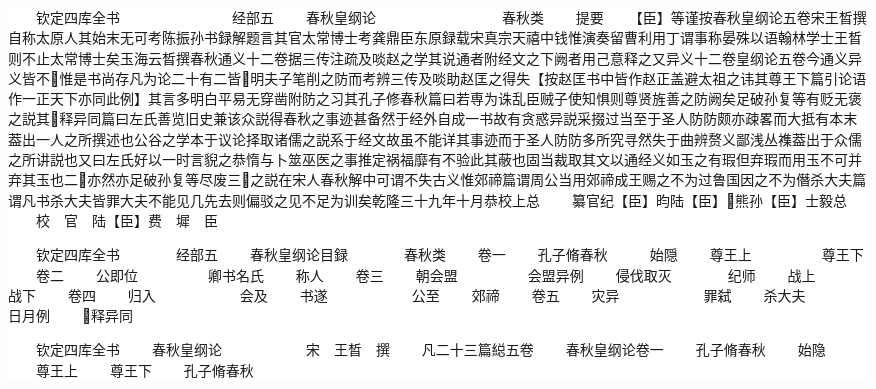 　　钦定四库全书　　　　　　　　经部五
　　春秋皇纲论　　　　　　　　　春秋类
　　提要
　　【臣】等谨按春秋皇纲论五卷宋王晳撰自称太原人其始末无可考陈振孙书録解题言其官太常博士考龚鼎臣东原録载宋真宗天禧中钱惟演奏留曹利用丁谓事称晏殊以语翰林学士王晳则不止太常博士矣玉海云晳撰春秋通义十二卷据三传注疏及啖赵之学其说通者附经文之下阙者用己意释之又异义十二卷皇纲论五卷今通义异义皆不惟是书尚存凡为论二十有二皆明夫子笔削之防而考辨三传及啖助赵匡之得失【按赵匡书中皆作赵正盖避太祖之讳其尊王下篇引论语作一正天下亦同此例】其言多明白平易无穿凿附防之习其孔子修春秋篇曰若専为诛乱臣贼子使知惧则尊贤旌善之防阙矣足破孙复等有贬无褒之説其释异同篇曰左氏善览旧史兼该众説得春秋之事迹甚备然于经外自成一书故有贪惑异説采掇过当至于圣人防防颇亦疎畧而大抵有本末葢出一人之所撰述也公谷之学本于议论择取诸儒之説系于经文故虽不能详其事迹而于圣人防防多所究寻然失于曲辨赘义鄙浅丛襍葢出于众儒之所讲説也又曰左氏好以一时言貎之恭惰与卜筮巫医之事推定祸福靡有不验此其蔽也固当裁取其文以通经义如玉之有瑕但弃瑕而用玉不可并弃其玉也二亦然亦足破孙复等尽废三之説在宋人春秋解中可谓不失古义惟郊禘篇谓周公当用郊禘成王赐之不为过鲁国因之不为僭杀大夫篇谓凡书杀大夫皆罪大夫不能见几先去则偏驳之见不足为训矣乾隆三十九年十月恭校上总
　　纂官纪【臣】昀陆【臣】熊孙【臣】士毅总
　　校　官　陆【臣】费　墀　臣













　　钦定四库全书　　　　经部五
　　春秋皇纲论目録　　　　春秋类
　　卷一
　　孔子脩春秋　　　始隠
　　尊王上　　　　　尊王下
　　卷二
　　公即位　　　　　卿书名氏
　　称人
　　卷三
　　朝会盟　　　　　会盟异例
　　侵伐取灭　　　　纪师
　　战上　　　　　　战下
　　卷四
　　归入　　　　　　会及
　　书遂　　　　　　公至
　　郊禘
　　卷五
　　灾异　　　　　　罪弑
　　杀大夫　　　　　日月例
　　释异同












　　钦定四库全书
　　春秋皇纲论　　　　　　宋　王晳　撰
　　凡二十三篇縂五卷
　　春秋皇纲论卷一
　　孔子脩春秋
　　始隐
　　尊王上
　　尊王下
　　孔子脩春秋
